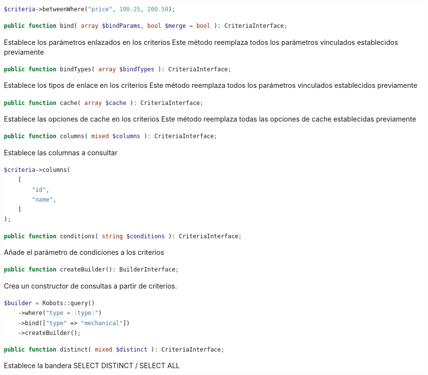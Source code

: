 ```php
$criteria->betweenWhere("price", 100.25, 200.50);
```


```php
public function bind( array $bindParams, bool $merge = bool ): CriteriaInterface;
```
Establece los parámetros enlazados en los criterios Este método reemplaza todos los parámetros vinculados establecidos previamente


```php
public function bindTypes( array $bindTypes ): CriteriaInterface;
```
Establece los tipos de enlace en los criterios Este método reemplaza todos los parámetros vinculados establecidos previamente


```php
public function cache( array $cache ): CriteriaInterface;
```
Establece las opciones de cache en los criterios Este método reemplaza todas las opciones de cache establecidas previamente


```php
public function columns( mixed $columns ): CriteriaInterface;
```
Establece las columnas a consultar

```php
$criteria->columns(
    [
        "id",
        "name",
    ]
);
```


```php
public function conditions( string $conditions ): CriteriaInterface;
```
Añade el parámetro de condiciones a los criterios


```php
public function createBuilder(): BuilderInterface;
```
Crea un constructor de consultas a partir de criterios.

```php
$builder = Robots::query()
    ->where("type = :type:")
    ->bind(["type" => "mechanical"])
    ->createBuilder();
```


```php
public function distinct( mixed $distinct ): CriteriaInterface;
```
Establece la bandera SELECT DISTINCT / SELECT ALL
